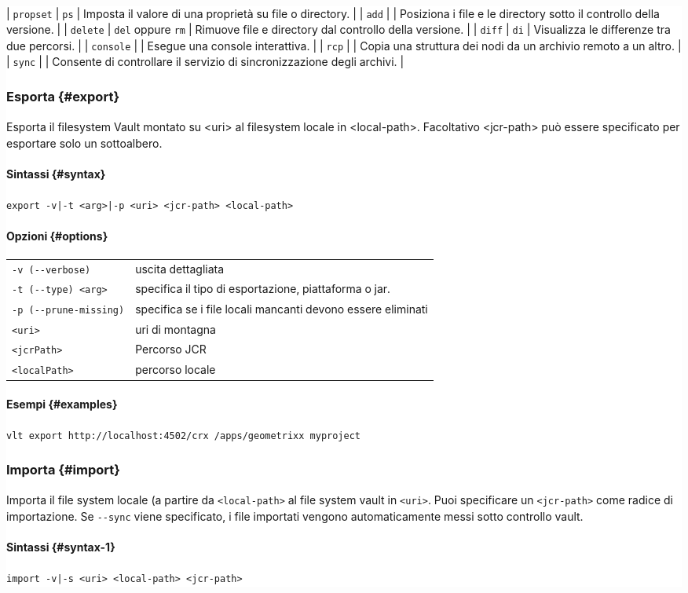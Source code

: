| `propset` | `ps` | Imposta il valore di una proprietà su file o directory. |
| `add` |  | Posiziona i file e le directory sotto il controllo della versione. |
| `delete` | `del` oppure `rm` | Rimuove file e directory dal controllo della versione. |
| `diff` | `di` | Visualizza le differenze tra due percorsi. |
| `console` |  | Esegue una console interattiva. |
| `rcp` |  | Copia una struttura dei nodi da un archivio remoto a un altro. |
| `sync` |  | Consente di controllare il servizio di sincronizzazione degli archivi. |

### Esporta {#export}

Esporta il filesystem Vault montato su &lt;uri> al filesystem locale in &lt;local-path>. Facoltativo &lt;jcr-path> può essere specificato per esportare solo un sottoalbero.

#### Sintassi {#syntax}

```shell
export -v|-t <arg>|-p <uri> <jcr-path> <local-path>
```

#### Opzioni {#options}

|  |  |
|--- |--- |
| `-v (--verbose)` | uscita dettagliata |
| `-t (--type) <arg>` | specifica il tipo di esportazione, piattaforma o jar. |
| `-p (--prune-missing)` | specifica se i file locali mancanti devono essere eliminati |
| `<uri>` | uri di montagna |
| `<jcrPath>` | Percorso JCR |
| `<localPath>` | percorso locale |

#### Esempi {#examples}

```shell
vlt export http://localhost:4502/crx /apps/geometrixx myproject
```

### Importa {#import}

Importa il file system locale (a partire da `<local-path>` al file system vault in `<uri>`. Puoi specificare un `<jcr-path>` come radice di importazione. Se `--sync` viene specificato, i file importati vengono automaticamente messi sotto controllo vault.

#### Sintassi {#syntax-1}

```shell
import -v|-s <uri> <local-path> <jcr-path>
```
